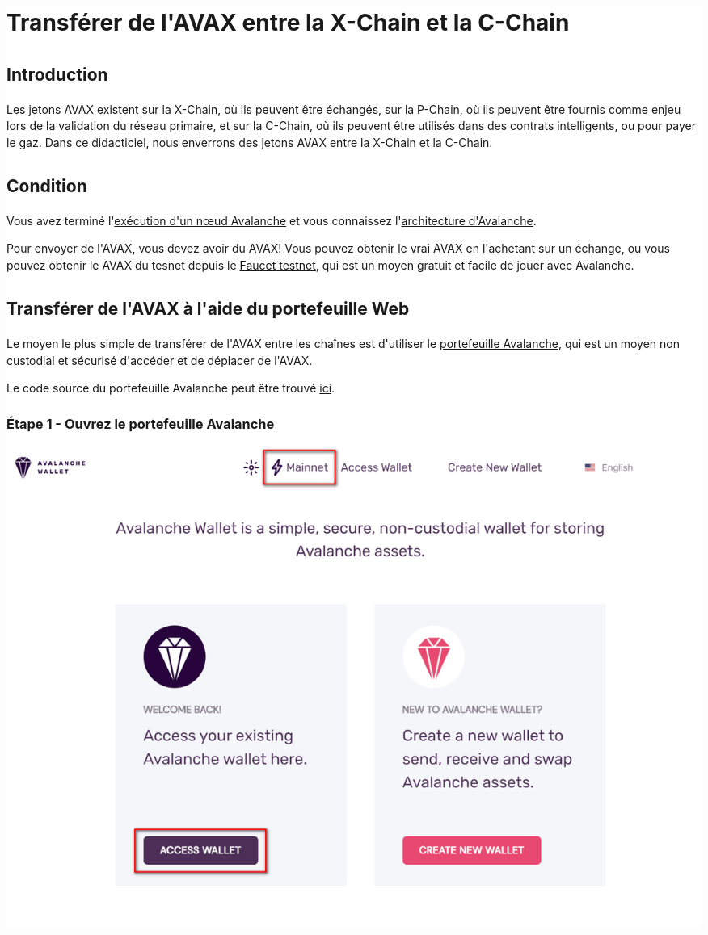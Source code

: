 # Transférer de l'AVAX entre la X-Chain et  la C-Chain

## Introduction

Les jetons AVAX existent sur la X-Chain, où ils peuvent être échangés, sur la P-Chain, où ils peuvent être fournis comme enjeu lors de la validation du réseau primaire, et sur la C-Chain, où ils peuvent être utilisés dans des contrats intelligents, ou pour payer le gaz. Dans ce didacticiel, nous enverrons des jetons AVAX entre la X-Chain et la C-Chain.

## Condition

Vous avez terminé l'[exécution d'un nœud Avalanche](../../commencer.md) et vous connaissez l'[architecture d'Avalanche](../../apprendre/presentation-du-systeme/).

Pour envoyer de l'AVAX, vous devez avoir du AVAX! Vous pouvez obtenir le vrai AVAX en l'achetant sur un échange, ou vous pouvez obtenir le AVAX du tesnet depuis le [Faucet testnet](https://faucet.avax-test.network/), qui est un moyen gratuit et facile de jouer avec Avalanche.

## Transférer de l'AVAX à l'aide du portefeuille Web

Le moyen le plus simple de transférer de l'AVAX entre les chaînes est d'utiliser le [portefeuille Avalanche](https://wallet.avax.network/), qui est un moyen non custodial et sécurisé d'accéder et de déplacer de l'AVAX.

Le code source du portefeuille Avalanche peut être trouvé [ici](https://github.com/ava-labs/avalanche-wallet).

### Étape 1 - Ouvrez le portefeuille Avalanche

![](../../.gitbook/assets/image%20%2830%29.png)
